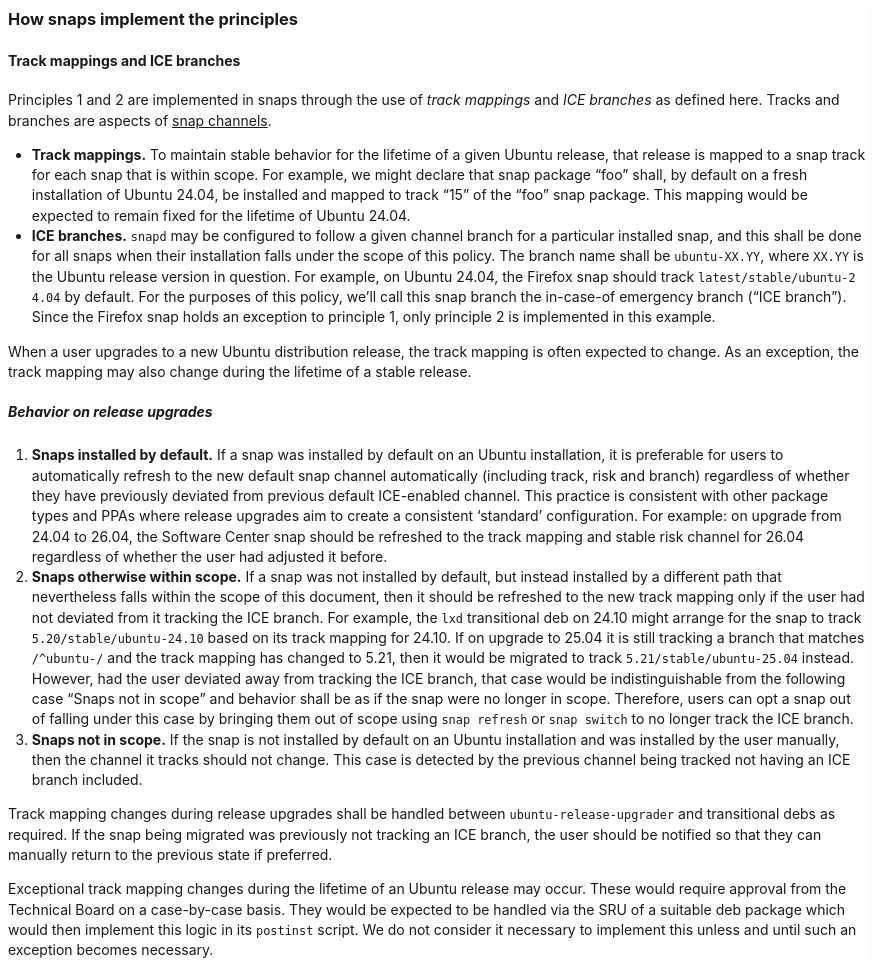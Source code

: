 ### How snaps implement the principles

#### Track mappings and ICE branches

Principles 1 and 2 are implemented in snaps through the use of *track mappings* and *ICE branches* as defined here. Tracks and branches are aspects of [snap channels](https://snapcraft.io/docs/channels).

* **Track mappings.** To maintain stable behavior for the lifetime of a given Ubuntu release, that release is mapped to a snap track for each snap that is within scope. For example, we might declare that snap package “foo” shall, by default on a fresh installation of Ubuntu 24.04, be installed and mapped to track “15” of the “foo” snap package. This mapping would be expected to remain fixed for the lifetime of Ubuntu 24.04.
* **ICE branches.** `snapd` may be configured to follow a given channel branch for a particular installed snap, and this shall be done for all snaps when their installation falls under the scope of this policy. The branch name shall be `ubuntu-XX.YY`, where `XX.YY` is the Ubuntu release version in question. For example, on Ubuntu 24.04, the Firefox snap should track `latest/stable/ubuntu-24.04` by default. For the purposes of this policy, we’ll call this snap branch the in-case-of emergency branch (“ICE branch”). Since the Firefox snap holds an exception to principle 1, only principle 2 is implemented in this example.

When a user upgrades to a new Ubuntu distribution release, the track mapping is often expected to change. As an exception, the track mapping may also change during the lifetime of a stable release.

##### Behavior on release upgrades

1. **Snaps installed by default.** If a snap was installed by default on an Ubuntu installation, it is preferable for users to automatically refresh to the new default snap channel automatically (including track, risk and branch) regardless of whether they have previously deviated from previous default ICE-enabled channel. This practice is consistent with other package types and PPAs where release upgrades aim to create a consistent ‘standard’ configuration. For example: on upgrade from 24.04 to 26.04, the Software Center snap should be refreshed to the track mapping and stable risk channel for 26.04 regardless of whether the user had adjusted it before.
1. **Snaps otherwise within scope.** If a snap was not installed by default, but instead installed by a different path that nevertheless falls within the scope of this document, then it should be refreshed to the new track mapping only if the user had not deviated from it tracking the ICE branch. For example, the `lxd` transitional deb on 24.10 might arrange for the snap to track `5.20/stable/ubuntu-24.10` based on its track mapping for 24.10. If on upgrade to 25.04 it is still tracking a branch that matches `/^ubuntu-/` and the track mapping has changed to 5.21, then it would be migrated to track `5.21/stable/ubuntu-25.04` instead. However, had the user deviated away from tracking the ICE branch, that case would be indistinguishable from the following case “Snaps not in scope” and behavior shall be as if the snap were no longer in scope. Therefore, users can opt a snap out of falling under this case by bringing them out of scope using `snap refresh` or `snap switch` to no longer track the ICE branch.
1. **Snaps not in scope.** If the snap is not installed by default on an Ubuntu installation and was installed by the user manually, then the channel it tracks should not change. This case is detected by the previous channel being tracked not having an ICE branch included.

Track mapping changes during release upgrades shall be handled between `ubuntu-release-upgrader` and transitional debs as required. If the snap being migrated was previously not tracking an ICE branch, the user should be notified so that they can manually return to the previous state if preferred.

Exceptional track mapping changes during the lifetime of an Ubuntu release may occur. These would require approval from the Technical Board on a case-by-case basis. They would be expected to be handled via the SRU of a suitable deb package which would then implement this logic in its `postinst` script. We do not consider it necessary to implement this unless and until such an exception becomes necessary.
